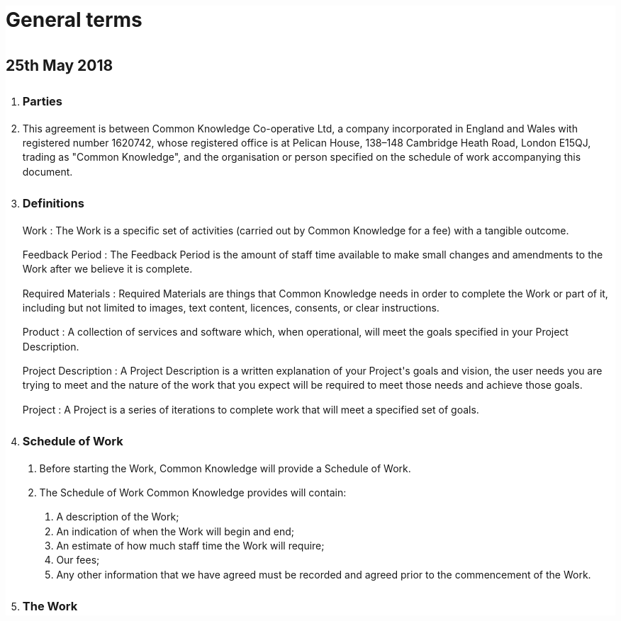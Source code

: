 # General terms

## 25th May 2018

1. ### Parties

1.  This agreement is between Common Knowledge Co-operative Ltd, a company incorporated in England and Wales with registered number 1620742, whose registered office is at Pelican House, 138–148 Cambridge Heath Road, London E15QJ, trading as "Common Knowledge", and the organisation or person specified on the schedule of work accompanying this document.

2. ### Definitions

    Work
    :   The Work is a specific set of activities (carried out by Common Knowledge for
        a fee) with a tangible outcome.

    Feedback Period
    :   The Feedback Period is the amount of staff time available to make
        small changes and amendments to the Work after we believe it is
        complete.

    Required Materials
    :   Required Materials are things that Common Knowledge needs in order to
        complete the Work or part of it, including but not limited
        to images, text content, licences, consents, or clear
        instructions.

    Product
    :   A collection of services and software which, when operational,
        will meet the goals specified in your Project Description.

    Project Description
    :   A Project Description is a written explanation of your Project's
        goals and vision, the user needs you are trying to meet and the nature of
        the work that you expect will be required to meet those needs and achieve
        those goals.

    Project
    :   A Project is a series of iterations to complete work that will
        meet a specified set of goals.

3. ### Schedule of Work

    1.  Before starting the Work, Common Knowledge will provide a Schedule of Work.
    2.  The Schedule of Work Common Knowledge provides will contain:

        1.  A description of the Work;
        2.  An indication of when the Work will begin and end;
        3.  An estimate of how much staff time the Work will require;
        4.  Our fees;
        5.  Any other information that we have agreed must be recorded
            and agreed prior to the commencement of the Work.

4. ### The Work
